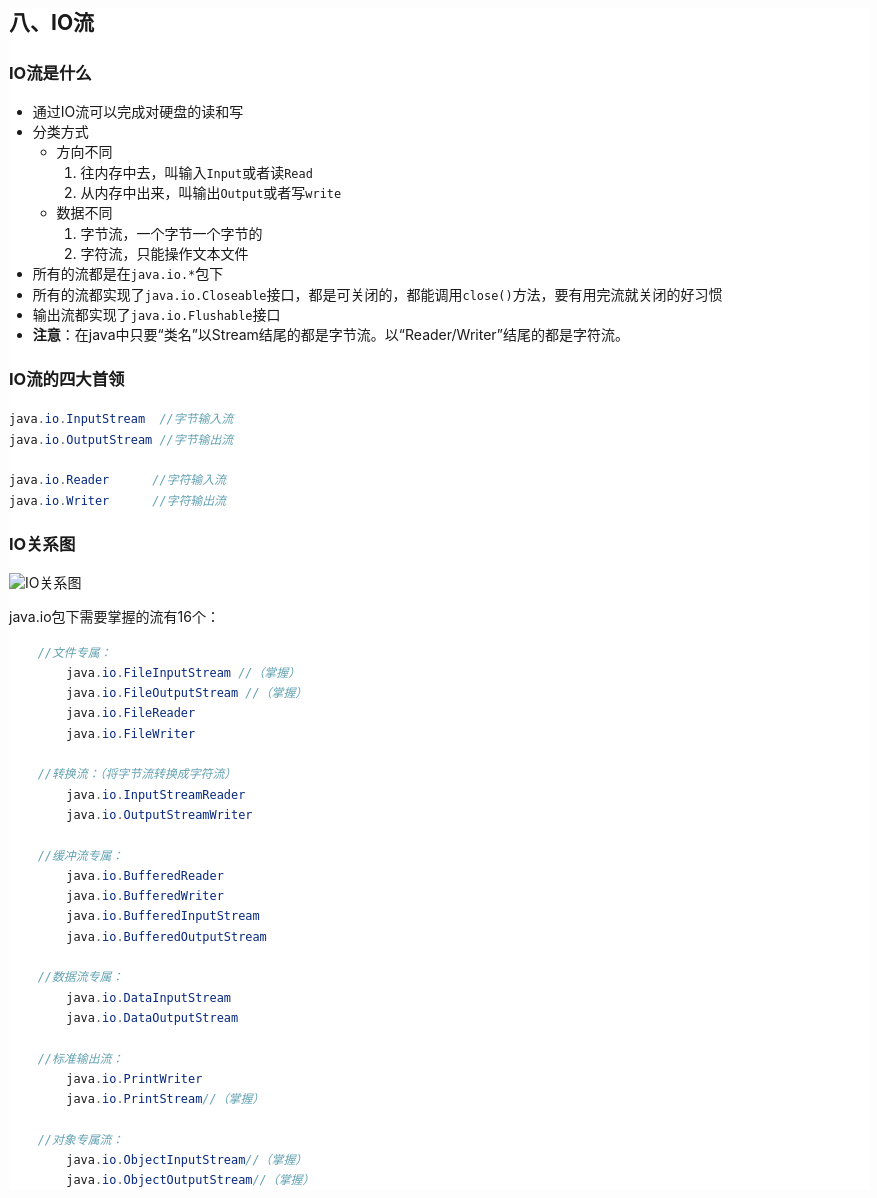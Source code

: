 ## 八、IO流

### IO流是什么

* 通过IO流可以完成对硬盘的读和写
* 分类方式
  * 方向不同
    1. 往内存中去，叫输入`Input`或者读`Read`
    1. 从内存中出来，叫输出`Output`或者写`write`
  * 数据不同
    1. 字节流，一个字节一个字节的
    2. 字符流，只能操作文本文件
* 所有的流都是在`java.io.*`包下
* 所有的流都实现了`java.io.Closeable`接口，都是可关闭的，都能调用`close()`方法，要有用完流就关闭的好习惯
* 输出流都实现了`java.io.Flushable`接口
* **注意**：在java中只要“类名”以Stream结尾的都是字节流。以“Reader/Writer”结尾的都是字符流。

### IO流的四大首领

```java
java.io.InputStream  //字节输入流
java.io.OutputStream //字节输出流

java.io.Reader		//字符输入流
java.io.Writer		//字符输出流
```

### IO关系图

![IO关系图](https://gitee.com/huanyv/imgbed/raw/master/img/24973821-45ab22b587004531.jpg)

java.io包下需要掌握的流有16个：

```java	
	//文件专属：
		java.io.FileInputStream //（掌握）
		java.io.FileOutputStream //（掌握）
		java.io.FileReader
		java.io.FileWriter

	//转换流：（将字节流转换成字符流）
		java.io.InputStreamReader
		java.io.OutputStreamWriter

	//缓冲流专属：
		java.io.BufferedReader
		java.io.BufferedWriter
		java.io.BufferedInputStream
		java.io.BufferedOutputStream

	//数据流专属：
		java.io.DataInputStream
		java.io.DataOutputStream

	//标准输出流：
		java.io.PrintWriter
		java.io.PrintStream//（掌握）

	//对象专属流：
		java.io.ObjectInputStream//（掌握）
		java.io.ObjectOutputStream//（掌握）
```
